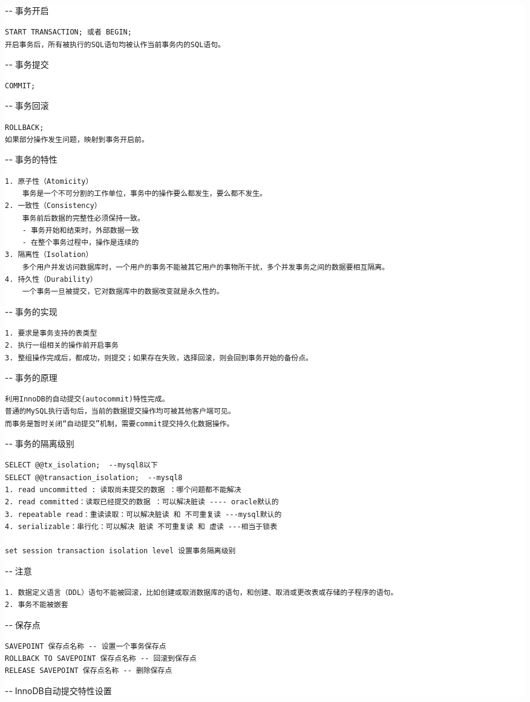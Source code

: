    -- 事务开启

	START TRANSACTION; 或者 BEGIN;
	开启事务后，所有被执行的SQL语句均被认作当前事务内的SQL语句。
   -- 事务提交

	COMMIT;
   -- 事务回滚

	ROLLBACK;
	如果部分操作发生问题，映射到事务开启前。
   -- 事务的特性

	1. 原子性（Atomicity）
        事务是一个不可分割的工作单位，事务中的操作要么都发生，要么都不发生。
    2. 一致性（Consistency）
        事务前后数据的完整性必须保持一致。
        - 事务开始和结束时，外部数据一致
        - 在整个事务过程中，操作是连续的
    3. 隔离性（Isolation）
        多个用户并发访问数据库时，一个用户的事务不能被其它用户的事物所干扰，多个并发事务之间的数据要相互隔离。
    4. 持久性（Durability）
        一个事务一旦被提交，它对数据库中的数据改变就是永久性的。
   -- 事务的实现

	1. 要求是事务支持的表类型
    2. 执行一组相关的操作前开启事务
    3. 整组操作完成后，都成功，则提交；如果存在失败，选择回滚，则会回到事务开始的备份点。
    
   -- 事务的原理

	利用InnoDB的自动提交(autocommit)特性完成。
    普通的MySQL执行语句后，当前的数据提交操作均可被其他客户端可见。
    而事务是暂时关闭“自动提交”机制，需要commit提交持久化数据操作。

   -- 事务的隔离级别

	SELECT @@tx_isolation;  --mysql8以下
	SELECT @@transaction_isolation;  --mysql8
	1. read uncommitted : 读取尚未提交的数据 ：哪个问题都不能解决
	2. read committed：读取已经提交的数据 ：可以解决脏读 ---- oracle默认的
	3. repeatable read：重读读取：可以解决脏读 和 不可重复读 ---mysql默认的
	4. serializable：串行化：可以解决 脏读 不可重复读 和 虚读 ---相当于锁表

	set session transaction isolation level 设置事务隔离级别

   -- 注意

	1. 数据定义语言（DDL）语句不能被回滚，比如创建或取消数据库的语句，和创建、取消或更改表或存储的子程序的语句。
    2. 事务不能被嵌套
    
   -- 保存点

	SAVEPOINT 保存点名称 -- 设置一个事务保存点
    ROLLBACK TO SAVEPOINT 保存点名称 -- 回滚到保存点
    RELEASE SAVEPOINT 保存点名称 -- 删除保存点

   -- InnoDB自动提交特性设置
